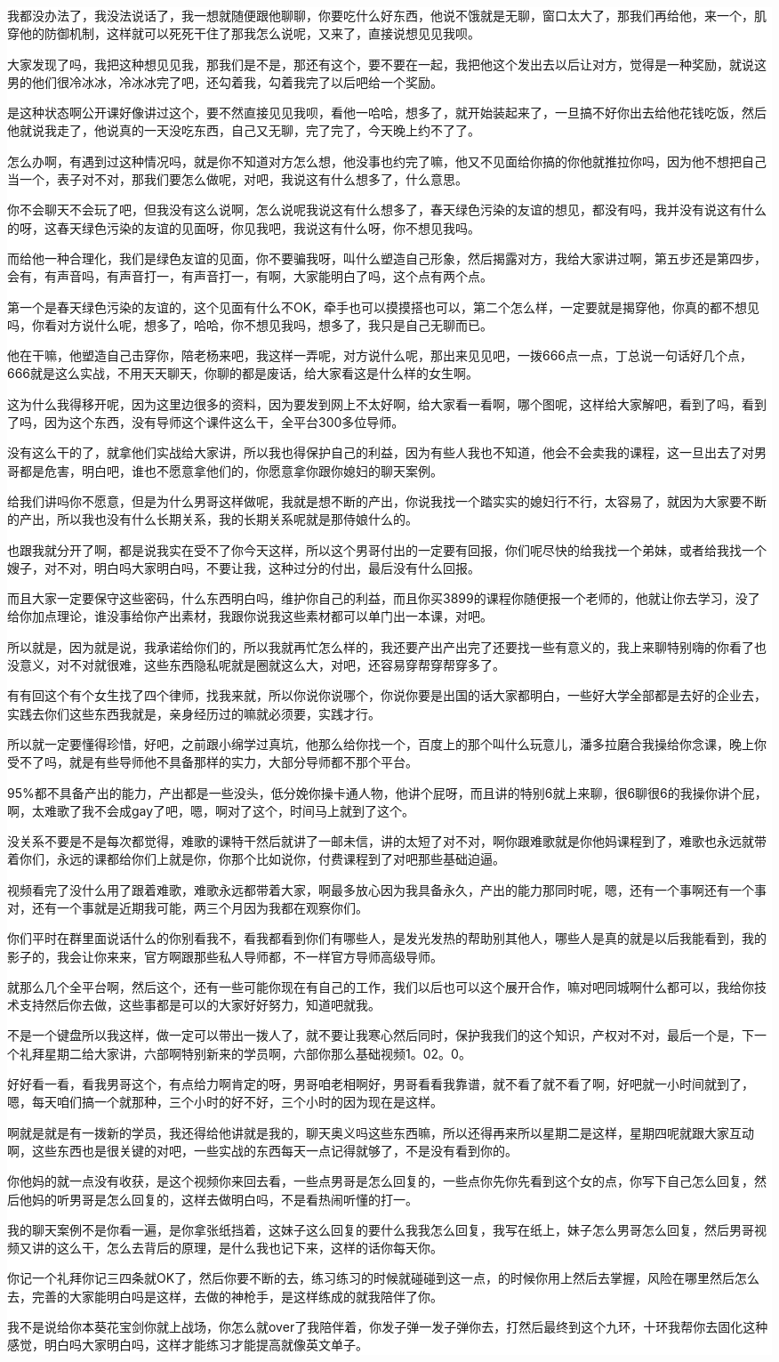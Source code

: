 我都没办法了，我没法说话了，我一想就随便跟他聊聊，你要吃什么好东西，他说不饿就是无聊，窗口太大了，那我们再给他，来一个，肌穿他的防御机制，这样就可以死死干住了那我怎么说呢，又来了，直接说想见见我呗。

大家发现了吗，我把这种想见见我，那我们是不是，那还有这个，要不要在一起，我把他这个发出去以后让对方，觉得是一种奖励，就说这男的他们很冷冰冰，冷冰冰完了吧，还勾着我，勾着我完了以后吧给一个奖励。

是这种状态啊公开课好像讲过这个，要不然直接见见我呗，看他一哈哈，想多了，就开始装起来了，一旦搞不好你出去给他花钱吃饭，然后他就说我走了，他说真的一天没吃东西，自己又无聊，完了完了，今天晚上约不了了。

怎么办啊，有遇到过这种情况吗，就是你不知道对方怎么想，他没事也约完了嘛，他又不见面给你搞的你他就推拉你吗，因为他不想把自己当一个，表子对不对，那我们要怎么做呢，对吧，我说这有什么想多了，什么意思。

你不会聊天不会玩了吧，但我没有这么说啊，怎么说呢我说这有什么想多了，春天绿色污染的友谊的想见，都没有吗，我并没有说这有什么的呀，这春天绿色污染的友谊的见面呀，你见我吧，我说这有什么呀，你不想见我吗。

而给他一种合理化，我们是绿色友谊的见面，你不要骗我呀，叫什么塑造自己形象，然后揭露对方，我给大家讲过啊，第五步还是第四步，会有，有声音吗，有声音打一，有声音打一，有啊，大家能明白了吗，这个点有两个点。

第一个是春天绿色污染的友谊的，这个见面有什么不OK，牵手也可以摸摸搭也可以，第二个怎么样，一定要就是揭穿他，你真的都不想见吗，你看对方说什么呢，想多了，哈哈，你不想见我吗，想多了，我只是自己无聊而已。

他在干嘛，他塑造自己击穿你，陪老杨来吧，我这样一弄呢，对方说什么呢，那出来见见吧，一拨666点一点，丁总说一句话好几个点，666就是这么实战，不用天天聊天，你聊的都是废话，给大家看这是什么样的女生啊。

这为什么我得移开呢，因为这里边很多的资料，因为要发到网上不太好啊，给大家看一看啊，哪个图呢，这样给大家解吧，看到了吗，看到了吗，因为这个东西，没有导师这个课件这么干，全平台300多位导师。

没有这么干的了，就拿他们实战给大家讲，所以我也得保护自己的利益，因为有些人我也不知道，他会不会卖我的课程，这一旦出去了对男哥都是危害，明白吧，谁也不愿意拿他们的，你愿意拿你跟你媳妇的聊天案例。

给我们讲吗你不愿意，但是为什么男哥这样做呢，我就是想不断的产出，你说我找一个踏实实的媳妇行不行，太容易了，就因为大家要不断的产出，所以我也没有什么长期关系，我的长期关系呢就是那侍娘什么的。

也跟我就分开了啊，都是说我实在受不了你今天这样，所以这个男哥付出的一定要有回报，你们呢尽快的给我找一个弟妹，或者给我找一个嫂子，对不对，明白吗大家明白吗，不要让我，这种过分的付出，最后没有什么回报。

而且大家一定要保守这些密码，什么东西明白吗，维护你自己的利益，而且你买3899的课程你随便报一个老师的，他就让你去学习，没了给你加点理论，谁没事给你产出素材，我跟你说我这些素材都可以单门出一本课，对吧。

所以就是，因为就是说，我承诺给你们的，所以我就再忙怎么样的，我还要产出产出完了还要找一些有意义的，我上来聊特别嗨的你看了也没意义，对不对就很难，这些东西隐私呢就是圈就这么大，对吧，还容易穿帮穿帮穿多了。

有有回这个有个女生找了四个律师，找我来就，所以你说你说哪个，你说你要是出国的话大家都明白，一些好大学全部都是去好的企业去，实践去你们这些东西我就是，亲身经历过的嘛就必须要，实践才行。

所以就一定要懂得珍惜，好吧，之前跟小绵学过真坑，他那么给你找一个，百度上的那个叫什么玩意儿，潘多拉磨合我操给你念课，晚上你受不了吗，就是有些导师他不具备那样的实力，大部分导师都不那个平台。

95%都不具备产出的能力，产出都是一些没头，低分娩你操卡通人物，他讲个屁呀，而且讲的特别6就上来聊，很6聊很6的我操你讲个屁，啊，太难歌了我不会成gay了吧，嗯，啊对了这个，时间马上就到了这个。

没关系不要是不是每次都觉得，难歌的课特干然后就讲了一邮未信，讲的太短了对不对，啊你跟难歌就是你他妈课程到了，难歌也永远就带着你们，永远的课都给你们上就是你，你那个比如说你，付费课程到了对吧那些基础迫逼。

视频看完了没什么用了跟着难歌，难歌永远都带着大家，啊最多放心因为我具备永久，产出的能力那同时呢，嗯，还有一个事啊还有一个事对，还有一个事就是近期我可能，两三个月因为我都在观察你们。

你们平时在群里面说话什么的你别看我不，看我都看到你们有哪些人，是发光发热的帮助别其他人，哪些人是真的就是以后我能看到，我的影子的，我会让你来来，官方啊跟那些私人导师都，不一样官方导师高级导师。

就那么几个全平台啊，然后这个，还有一些可能你现在有自己的工作，我们以后也可以这个展开合作，嘛对吧同城啊什么都可以，我给你技术支持然后你去做，这些事都是可以的大家好好努力，知道吧就我。

不是一个键盘所以我这样，做一定可以带出一拨人了，就不要让我寒心然后同时，保护我我们的这个知识，产权对不对，最后一个是，下一个礼拜星期二给大家讲，六部啊特别新来的学员啊，六部你那么基础视频1。02。0。

好好看一看，看我男哥这个，有点给力啊肯定的呀，男哥咱老相啊好，男哥看看我靠谱，就不看了就不看了啊，好吧就一小时间就到了，嗯，每天咱们搞一个就那种，三个小时的好不好，三个小时的因为现在是这样。

啊就是就是有一拨新的学员，我还得给他讲就是我的，聊天奥义吗这些东西嘛，所以还得再来所以星期二是这样，星期四呢就跟大家互动啊，这些东西也是很关键的对吧，一些实战的东西每天一点记得就够了，不是没有看到你的。

你他妈的就一点没有收获，是这个视频你来回去看，一些点男哥是怎么回复的，一些点你先你先看到这个女的点，你写下自己怎么回复，然后他妈的听男哥是怎么回复的，这样去做明白吗，不是看热闹听懂的打一。

我的聊天案例不是你看一遍，是你拿张纸挡着，这妹子这么回复的要什么我我怎么回复，我写在纸上，妹子怎么男哥怎么回复，然后男哥视频又讲的这么干，怎么去背后的原理，是什么我也记下来，这样的话你每天你。

你记一个礼拜你记三四条就OK了，然后你要不断的去，练习练习的时候就碰碰到这一点，的时候你用上然后去掌握，风险在哪里然后怎么去，完善的大家能明白吗是这样，去做的神枪手，是这样练成的就我陪伴了你。

我不是说给你本葵花宝剑你就上战场，你怎么就over了我陪伴着，你发子弹一发子弹你去，打然后最终到这个九环，十环我帮你去固化这种感觉，明白吗大家明白吗，这样才能练习才能提高就像英文单子。
